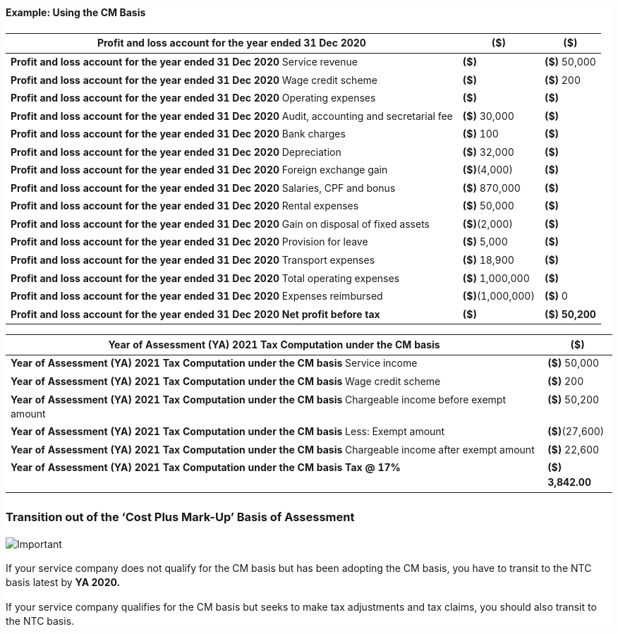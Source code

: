 #### Example: Using the CM Basis

| Profit and loss account for the year ended 31 Dec 2020 | ($) | ($) |
| --- | --- | --- |
| **Profit and loss account for the year ended 31 Dec 2020** Service revenue | **($)** | **($)** 50,000 |
| **Profit and loss account for the year ended 31 Dec 2020** Wage credit scheme | **($)** | **($)** 200 |
| **Profit and loss account for the year ended 31 Dec 2020** Operating expenses | **($)** | **($)** |
| **Profit and loss account for the year ended 31 Dec 2020** Audit, accounting and secretarial fee | **($)** 30,000 | **($)** |
| **Profit and loss account for the year ended 31 Dec 2020** Bank charges | **($)** 100 | **($)** |
| **Profit and loss account for the year ended 31 Dec 2020** Depreciation | **($)** 32,000 | **($)** |
| **Profit and loss account for the year ended 31 Dec 2020** Foreign exchange gain | **($)**(4,000) | **($)** |
| **Profit and loss account for the year ended 31 Dec 2020** Salaries, CPF and bonus | **($)** 870,000 | **($)** |
| **Profit and loss account for the year ended 31 Dec 2020** Rental expenses | **($)** 50,000 | **($)** |
| **Profit and loss account for the year ended 31 Dec 2020** Gain on disposal of fixed assets | **($)**(2,000) | **($)** |
| **Profit and loss account for the year ended 31 Dec 2020** Provision for leave | **($)** 5,000 | **($)** |
| **Profit and loss account for the year ended 31 Dec 2020** Transport expenses | **($)** 18,900 | **($)** |
| **Profit and loss account for the year ended 31 Dec 2020** Total operating expenses | **($)** 1,000,000 | **($)** |
| **Profit and loss account for the year ended 31 Dec 2020** Expenses reimbursed | **($)**(1,000,000) | **($)** 0 |
| **Profit and loss account for the year ended 31 Dec 2020** **Net profit before tax** | **($)** | **($)** **50,200** |

| Year of Assessment (YA) 2021 Tax Computation under the CM basis | ($) |
| --- | --- |
| **Year of Assessment (YA) 2021 Tax Computation under the CM basis** Service income | **($)** 50,000 |
| **Year of Assessment (YA) 2021 Tax Computation under the CM basis** Wage credit scheme | **($)** 200 |
| **Year of Assessment (YA) 2021 Tax Computation under the CM basis** Chargeable income before exempt amount | **($)** 50,200 |
| **Year of Assessment (YA) 2021 Tax Computation under the CM basis** Less: Exempt amount | **($)**(27,600) |
| **Year of Assessment (YA) 2021 Tax Computation under the CM basis** Chargeable income after exempt amount | **($)** 22,600 |
| **Year of Assessment (YA) 2021 Tax Computation under the CM basis** **Tax @ 17%** | **($)** **3,842.00** |

### Transition out of the ‘Cost Plus Mark-Up’ Basis of Assessment

![Important](https://www.iras.gov.sg/media/images/default-source/uploadedimages/pages/important.png?sfvrsn=2e00f164_0)

If your service company does not qualify for the CM basis but has been adopting the CM basis, you have to transit to the NTC basis latest by **YA 2020.**

If your service company qualifies for the CM basis but seeks to make tax adjustments and tax claims, you should also transit to the NTC basis.
